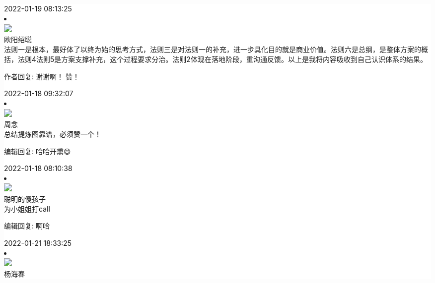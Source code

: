   <div class="_3klNVc4Z_0">
    <div class="_3Hkula0k_0">2022-01-19 08:13:25</div>
  </div>
</div>
</div>
</li>
<li>
<div class="_2sjJGcOH_0"><img src="https://static001.geekbang.org/account/avatar/00/14/8c/e1/63adf36f.jpg"
  class="_3FLYR4bF_0">
<div class="_36ChpWj4_0">
  <div class="_2zFoi7sd_0"><span>欧阳绍聪</span>
  </div>
  <div class="_2_QraFYR_0">法则一是根本，最好体了以终为始的思考方式，法则三是对法则一的补充，进一步具化目的就是商业价值。法则六是总纲，是整体方案的概括，法则4法则5是方案支撑补充，这个过程要求分治。法则2体现在落地阶段，重沟通反馈。以上是我将内容吸收到自己认识体系的结果。</div>
  <div class="_10o3OAxT_0">
    <p class="_3KxQPN3V_0">作者回复: 谢谢啊！ 赞！</p>
  </div>
  <div class="_3klNVc4Z_0">
    <div class="_3Hkula0k_0">2022-01-18 09:32:07</div>
  </div>
</div>
</div>
</li>
<li>
<div class="_2sjJGcOH_0"><img src="https://static001.geekbang.org/account/avatar/00/12/07/ee/e99df3a2.jpg"
  class="_3FLYR4bF_0">
<div class="_36ChpWj4_0">
  <div class="_2zFoi7sd_0"><span>周念</span>
  </div>
  <div class="_2_QraFYR_0">总结提炼图靠谱，必须赞一个！</div>
  <div class="_10o3OAxT_0">
    <p class="_3KxQPN3V_0">编辑回复: 哈哈开熏😄</p>
  </div>
  <div class="_3klNVc4Z_0">
    <div class="_3Hkula0k_0">2022-01-18 08:10:38</div>
  </div>
</div>
</div>
</li>
<li>
<div class="_2sjJGcOH_0"><img src="https://static001.geekbang.org/account/avatar/00/14/4a/10/365ea684.jpg"
  class="_3FLYR4bF_0">
<div class="_36ChpWj4_0">
  <div class="_2zFoi7sd_0"><span>聪明的傻孩子</span>
  </div>
  <div class="_2_QraFYR_0">为小姐姐打call</div>
  <div class="_10o3OAxT_0">
    <p class="_3KxQPN3V_0">编辑回复: 啊哈</p>
  </div>
  <div class="_3klNVc4Z_0">
    <div class="_3Hkula0k_0">2022-01-21 18:33:25</div>
  </div>
</div>
</div>
</li>
<li>
<div class="_2sjJGcOH_0"><img src="https://static001.geekbang.org/account/avatar/00/2b/9b/72/cc047b21.jpg"
  class="_3FLYR4bF_0">
<div class="_36ChpWj4_0">
  <div class="_2zFoi7sd_0"><span>杨海春</span>
  </div>